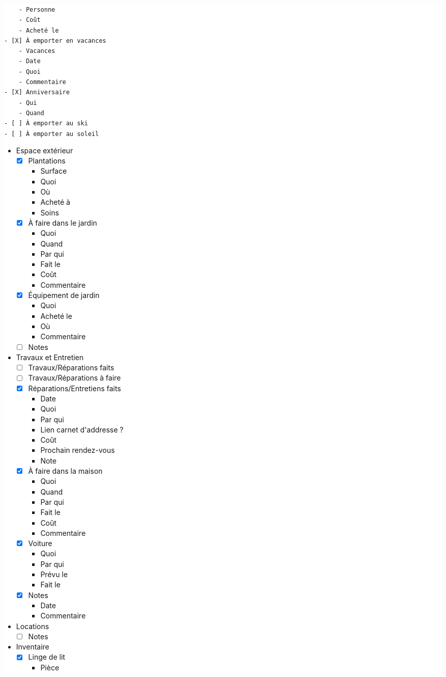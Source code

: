 		- Personne
		- Coût
		- Acheté le
	- [X] À emporter en vacances
		- Vacances
		- Date
		- Quoi
		- Commentaire
	- [X] Anniversaire
		- Qui
		- Quand
	- [ ] À emporter au ski
	- [ ] À emporter au soleil
+ Espace extérieur
	- [X] Plantations
		- Surface
		- Quoi
		- Où
		- Acheté à
		- Soins
	- [X] À faire dans le jardin
		- Quoi
		- Quand
		- Par qui
		- Fait le
		- Coût
		- Commentaire
	- [X] Équipement de jardin
		- Quoi
		- Acheté le
		- Où
		- Commentaire
	- [ ] Notes
+ Travaux et Entretien
	- [ ] Travaux/Réparations faits
	- [ ] Travaux/Réparations à faire
	- [X] Réparations/Entretiens faits
		- Date
		- Quoi
		- Par qui
		- Lien carnet d'addresse ?
		- Coût
		- Prochain rendez-vous
		- Note
	- [X] À faire dans la maison
		- Quoi
		- Quand
		- Par qui
		- Fait le
		- Coût
		- Commentaire
	- [X] Voiture
		- Quoi
		- Par qui
		- Prévu le
		- Fait le
	- [X] Notes
		- Date
		- Commentaire
+ Locations
	- [ ] Notes
+ Inventaire
	- [X] Linge de lit
		- Pièce